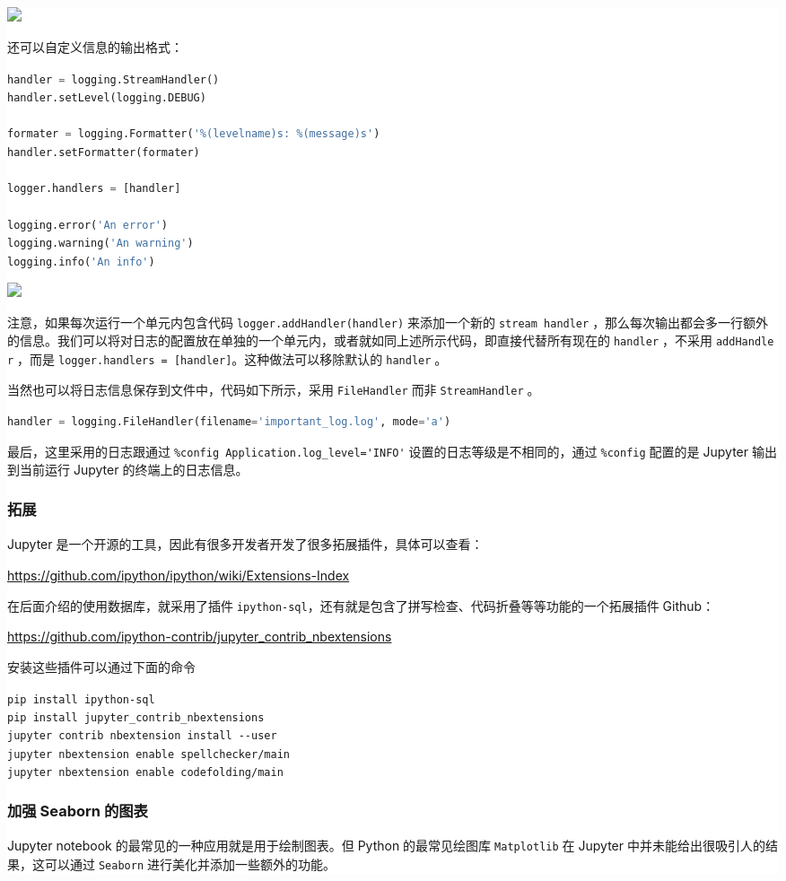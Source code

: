 ![](https://cai-images-1257823952.cos.ap-beijing.myqcloud.com/logging3.png)

还可以自定义信息的输出格式：

```python
handler = logging.StreamHandler()
handler.setLevel(logging.DEBUG)

formater = logging.Formatter('%(levelname)s: %(message)s')
handler.setFormatter(formater)

logger.handlers = [handler]

logging.error('An error')
logging.warning('An warning')
logging.info('An info')
```

![](https://cai-images-1257823952.cos.ap-beijing.myqcloud.com/logging4.png)

注意，如果每次运行一个单元内包含代码 `logger.addHandler(handler)` 来添加一个新的 `stream handler` ，那么每次输出都会多一行额外的信息。我们可以将对日志的配置放在单独的一个单元内，或者就如同上述所示代码，即直接代替所有现在的 `handler` ，不采用 `addHandler` ，而是 `logger.handlers = [handler]`。这种做法可以移除默认的 `handler` 。

当然也可以将日志信息保存到文件中，代码如下所示，采用 `FileHandler` 而非 `StreamHandler` 。

```python
handler = logging.FileHandler(filename='important_log.log', mode='a')
```

最后，这里采用的日志跟通过 `%config Application.log_level='INFO'` 设置的日志等级是不相同的，通过 `%config` 配置的是 Jupyter 输出到当前运行 Jupyter 的终端上的日志信息。

### 拓展

Jupyter 是一个开源的工具，因此有很多开发者开发了很多拓展插件，具体可以查看：

https://github.com/ipython/ipython/wiki/Extensions-Index

在后面介绍的使用数据库，就采用了插件 `ipython-sql`，还有就是包含了拼写检查、代码折叠等等功能的一个拓展插件 Github：

https://github.com/ipython-contrib/jupyter_contrib_nbextensions

安装这些插件可以通过下面的命令

```shell
pip install ipython-sql
pip install jupyter_contrib_nbextensions
jupyter contrib nbextension install --user
jupyter nbextension enable spellchecker/main
jupyter nbextension enable codefolding/main
```

### 加强 Seaborn 的图表

Jupyter notebook 的最常见的一种应用就是用于绘制图表。但 Python 的最常见绘图库 `Matplotlib` 在 Jupyter 中并未能给出很吸引人的结果，这可以通过 `Seaborn` 进行美化并添加一些额外的功能。
